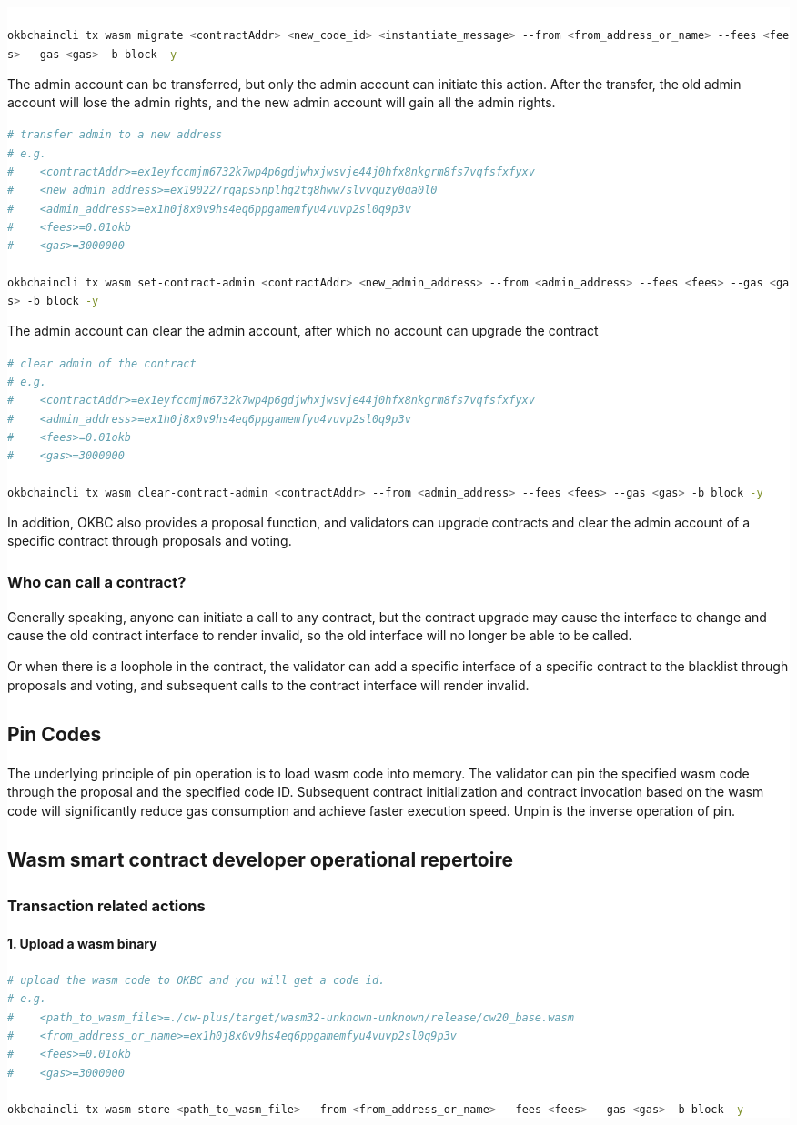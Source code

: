 ```Bash

okbchaincli tx wasm migrate <contractAddr> <new_code_id> <instantiate_message> --from <from_address_or_name> --fees <fees> --gas <gas> -b block -y
```
The admin account can be transferred, but only the admin account can initiate this action. After the transfer, the old admin account will lose the admin rights, and the new admin account will gain all the admin rights.
```Bash
# transfer admin to a new address
# e.g.
#    <contractAddr>=ex1eyfccmjm6732k7wp4p6gdjwhxjwsvje44j0hfx8nkgrm8fs7vqfsfxfyxv
#    <new_admin_address>=ex190227rqaps5nplhg2tg8hww7slvvquzy0qa0l0
#    <admin_address>=ex1h0j8x0v9hs4eq6ppgamemfyu4vuvp2sl0q9p3v
#    <fees>=0.01okb
#    <gas>=3000000

okbchaincli tx wasm set-contract-admin <contractAddr> <new_admin_address> --from <admin_address> --fees <fees> --gas <gas> -b block -y
```
The admin account can clear the admin account, after which no account can upgrade the contract
```Bash
# clear admin of the contract
# e.g.
#    <contractAddr>=ex1eyfccmjm6732k7wp4p6gdjwhxjwsvje44j0hfx8nkgrm8fs7vqfsfxfyxv
#    <admin_address>=ex1h0j8x0v9hs4eq6ppgamemfyu4vuvp2sl0q9p3v
#    <fees>=0.01okb
#    <gas>=3000000

okbchaincli tx wasm clear-contract-admin <contractAddr> --from <admin_address> --fees <fees> --gas <gas> -b block -y
```
In addition, OKBC also provides a proposal function, and validators can upgrade contracts and clear the admin account of a specific contract through proposals and voting.

### Who can call a contract?
Generally speaking, anyone can initiate a call to any contract, but the contract upgrade may cause the interface to change and cause the old contract interface to render invalid, so the old interface will no longer be able to be called.
   
Or when there is a loophole in the contract, the validator can add a specific interface of a specific contract to the blacklist through proposals and voting, and subsequent calls to the contract interface will render invalid.
   
## Pin Codes
   The underlying principle of pin operation is to load wasm code into memory. The validator can pin the specified wasm code through the proposal and the specified code ID. Subsequent contract initialization and contract invocation based on the wasm code will significantly reduce gas consumption and achieve faster execution speed. Unpin is the inverse operation of pin. 

## Wasm smart contract developer operational repertoire
### Transaction related actions
#### 1. Upload a wasm binary
```Bash
# upload the wasm code to OKBC and you will get a code id.
# e.g.
#    <path_to_wasm_file>=./cw-plus/target/wasm32-unknown-unknown/release/cw20_base.wasm
#    <from_address_or_name>=ex1h0j8x0v9hs4eq6ppgamemfyu4vuvp2sl0q9p3v
#    <fees>=0.01okb
#    <gas>=3000000

okbchaincli tx wasm store <path_to_wasm_file> --from <from_address_or_name> --fees <fees> --gas <gas> -b block -y
```